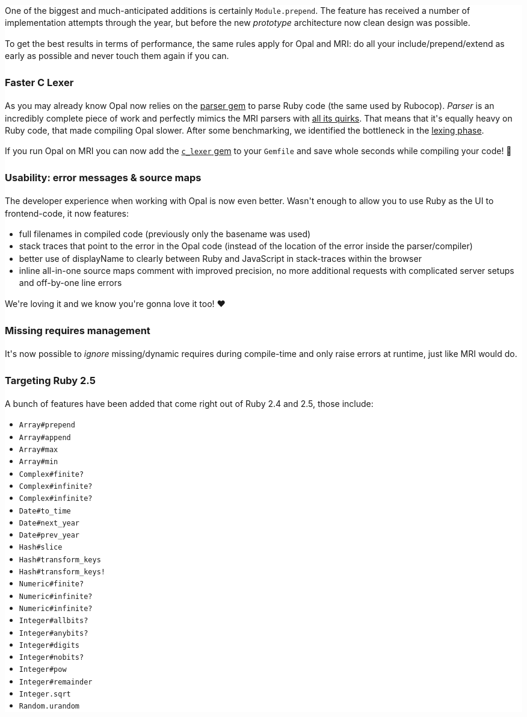 One of the biggest and much-anticipated additions is certainly `Module.prepend`. The feature has received a number of implementation attempts through the year, but before the new _prototype_ architecture now clean design was possible.

To get the best results in terms of performance, the same rules apply for Opal and MRI: do all your include/prepend/extend as early as possible and never touch them again if you can.

### Faster C Lexer

As you may already know Opal now relies on the [parser gem](https://github.com/whitequark/parser) to parse Ruby code (the same used by Rubocop). _Parser_ is an incredibly complete piece of work and perfectly mimics the MRI parsers with [all its quirks](https://github.com/whitequark/parser#known-issues). That means that it's equally heavy on Ruby code, that made compiling Opal slower. After some benchmarking, we identified the bottleneck in the [lexing phase](https://en.wikipedia.org/wiki/Lexical_analysis).

If you run Opal on MRI you can now add the [`c_lexer` gem](https://github.com/opal/c_lexer) to your `Gemfile` and save whole seconds while compiling your code! 🚀

### Usability: error messages & source maps

The developer experience when working with Opal is now even better. Wasn't enough to allow you to use Ruby as the UI to frontend-code, it now features:

- full filenames in compiled code (previously only the basename was used)
- stack traces that point to the error in the Opal code (instead of the location of the error inside the parser/compiler)
- better use of displayName to clearly between Ruby and JavaScript  in stack-traces within the browser
- inline all-in-one source maps comment with improved precision, no more additional requests with complicated server setups and off-by-one line errors

We're loving it and we know you're gonna love it too! ❤️

### Missing requires management

It's now possible to _ignore_ missing/dynamic requires during compile-time and only raise errors at runtime, just like MRI would do.

### Targeting Ruby 2.5

A bunch of features have been added that come right out of Ruby 2.4 and 2.5, those include:

- `Array#prepend`
- `Array#append`
- `Array#max`
- `Array#min`
- `Complex#finite?`
- `Complex#infinite?`
- `Complex#infinite?`
- `Date#to_time`
- `Date#next_year`
- `Date#prev_year`
- `Hash#slice`
- `Hash#transform_keys`
- `Hash#transform_keys!`
- `Numeric#finite?`
- `Numeric#infinite?`
- `Numeric#infinite?`
- `Integer#allbits?`
- `Integer#anybits?`
- `Integer#digits`
- `Integer#nobits?`
- `Integer#pow`
- `Integer#remainder`
- `Integer.sqrt`
- `Random.urandom`
